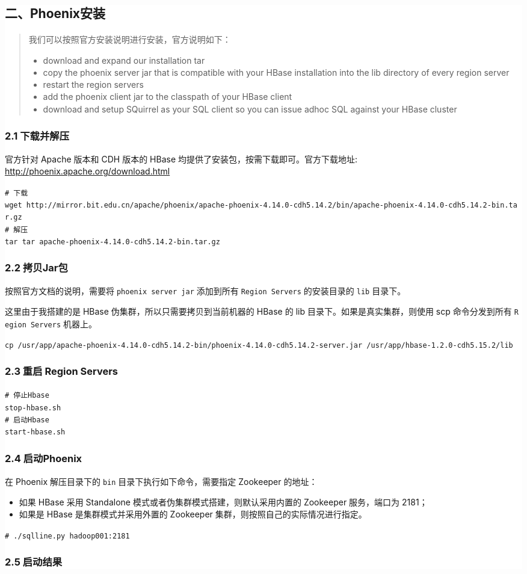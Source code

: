## 二、Phoenix安装

> 我们可以按照官方安装说明进行安装，官方说明如下：
>
> - download and expand our installation tar
> - copy the phoenix server jar that is compatible with your HBase installation into the lib directory of every region server
> - restart the region servers
> - add the phoenix client jar to the classpath of your HBase client
> - download and setup SQuirrel as your SQL client so you can issue adhoc SQL against your HBase cluster

### 2.1 下载并解压

官方针对 Apache 版本和 CDH 版本的 HBase 均提供了安装包，按需下载即可。官方下载地址: http://phoenix.apache.org/download.html

```
# 下载
wget http://mirror.bit.edu.cn/apache/phoenix/apache-phoenix-4.14.0-cdh5.14.2/bin/apache-phoenix-4.14.0-cdh5.14.2-bin.tar.gz
# 解压
tar tar apache-phoenix-4.14.0-cdh5.14.2-bin.tar.gz
```

### 2.2 拷贝Jar包

按照官方文档的说明，需要将 `phoenix server jar` 添加到所有 `Region Servers` 的安装目录的 `lib` 目录下。

这里由于我搭建的是 HBase 伪集群，所以只需要拷贝到当前机器的 HBase 的 lib 目录下。如果是真实集群，则使用 scp 命令分发到所有 `Region Servers` 机器上。

```
cp /usr/app/apache-phoenix-4.14.0-cdh5.14.2-bin/phoenix-4.14.0-cdh5.14.2-server.jar /usr/app/hbase-1.2.0-cdh5.15.2/lib
```

### 2.3 重启 Region Servers

```
# 停止Hbase
stop-hbase.sh
# 启动Hbase
start-hbase.sh
```

### 2.4 启动Phoenix

在 Phoenix 解压目录下的 `bin` 目录下执行如下命令，需要指定 Zookeeper 的地址：

- 如果 HBase 采用 Standalone 模式或者伪集群模式搭建，则默认采用内置的 Zookeeper 服务，端口为 2181；
- 如果是 HBase 是集群模式并采用外置的 Zookeeper 集群，则按照自己的实际情况进行指定。

```
# ./sqlline.py hadoop001:2181
```

### 2.5 启动结果
